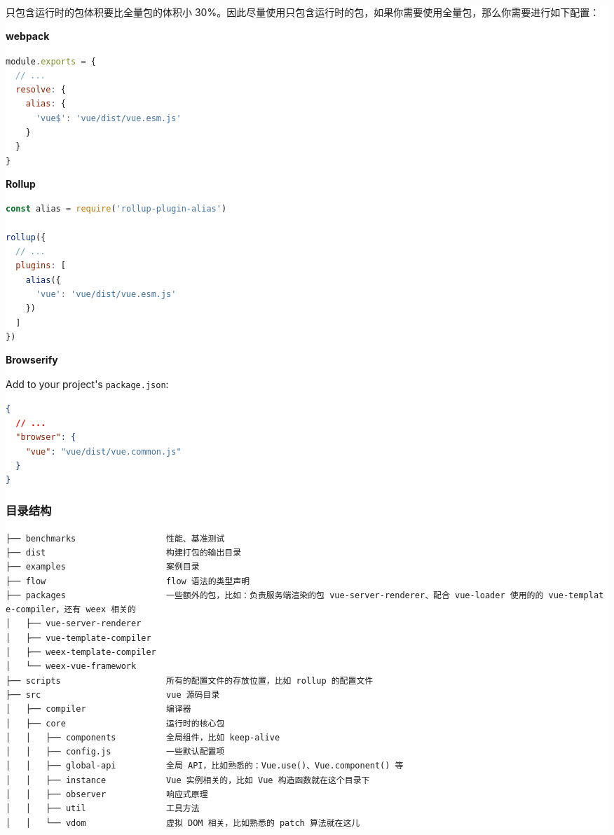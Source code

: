 只包含运行时的包体积要比全量包的体积小 30%。因此尽量使用只包含运行时的包，如果你需要使用全量包，那么你需要进行如下配置：

**webpack**

```javascript
module.exports = {
  // ...
  resolve: {
    alias: {
      'vue$': 'vue/dist/vue.esm.js'
    }
  }
}
```

**Rollup**

```javascript
const alias = require('rollup-plugin-alias')

rollup({
  // ...
  plugins: [
    alias({
      'vue': 'vue/dist/vue.esm.js'
    })
  ]
})
```

**Browserify**

Add to your project's `package.json`:

```json
{
  // ...
  "browser": {
    "vue": "vue/dist/vue.common.js"
  }
}
```



### 目录结构

```
├── benchmarks                  性能、基准测试
├── dist                        构建打包的输出目录
├── examples                    案例目录
├── flow                        flow 语法的类型声明
├── packages                    一些额外的包，比如：负责服务端渲染的包 vue-server-renderer、配合 vue-loader 使用的的 vue-template-compiler，还有 weex 相关的
│   ├── vue-server-renderer
│   ├── vue-template-compiler
│   ├── weex-template-compiler
│   └── weex-vue-framework
├── scripts                     所有的配置文件的存放位置，比如 rollup 的配置文件
├── src                         vue 源码目录
│   ├── compiler                编译器
│   ├── core                    运行时的核心包
│   │   ├── components          全局组件，比如 keep-alive
│   │   ├── config.js           一些默认配置项
│   │   ├── global-api          全局 API，比如熟悉的：Vue.use()、Vue.component() 等
│   │   ├── instance            Vue 实例相关的，比如 Vue 构造函数就在这个目录下
│   │   ├── observer            响应式原理
│   │   ├── util                工具方法
│   │   └── vdom                虚拟 DOM 相关，比如熟悉的 patch 算法就在这儿
```